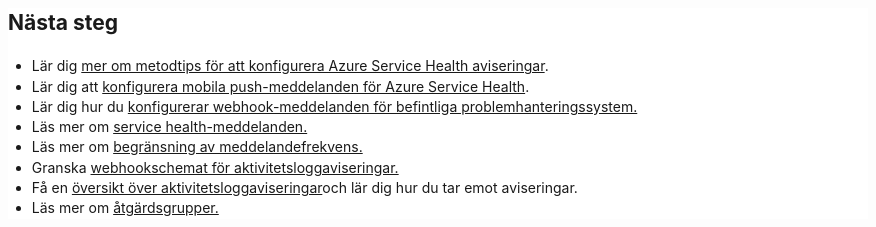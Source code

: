 
## <a name="next-steps"></a>Nästa steg

- Lär dig [mer om metodtips för att konfigurera Azure Service Health aviseringar](https://www.microsoft.com/en-us/videoplayer/embed/RE2OtUa).
- Lär dig att [konfigurera mobila push-meddelanden för Azure Service Health](https://www.microsoft.com/en-us/videoplayer/embed/RE2OtUw).
- Lär dig hur du [konfigurerar webhook-meddelanden för befintliga problemhanteringssystem.](service-health-alert-webhook-guide.md)
- Läs mer om [service health-meddelanden.](service-notifications.md)
- Läs mer om [begränsning av meddelandefrekvens.](../azure-monitor/alerts/alerts-rate-limiting.md)
- Granska [webhookschemat för aktivitetsloggaviseringar.](../azure-monitor/alerts/activity-log-alerts-webhook.md)
- Få en [översikt över aktivitetsloggaviseringar](../azure-monitor/alerts/alerts-overview.md)och lär dig hur du tar emot aviseringar.
- Läs mer om [åtgärdsgrupper.](../azure-monitor/alerts/action-groups.md)
